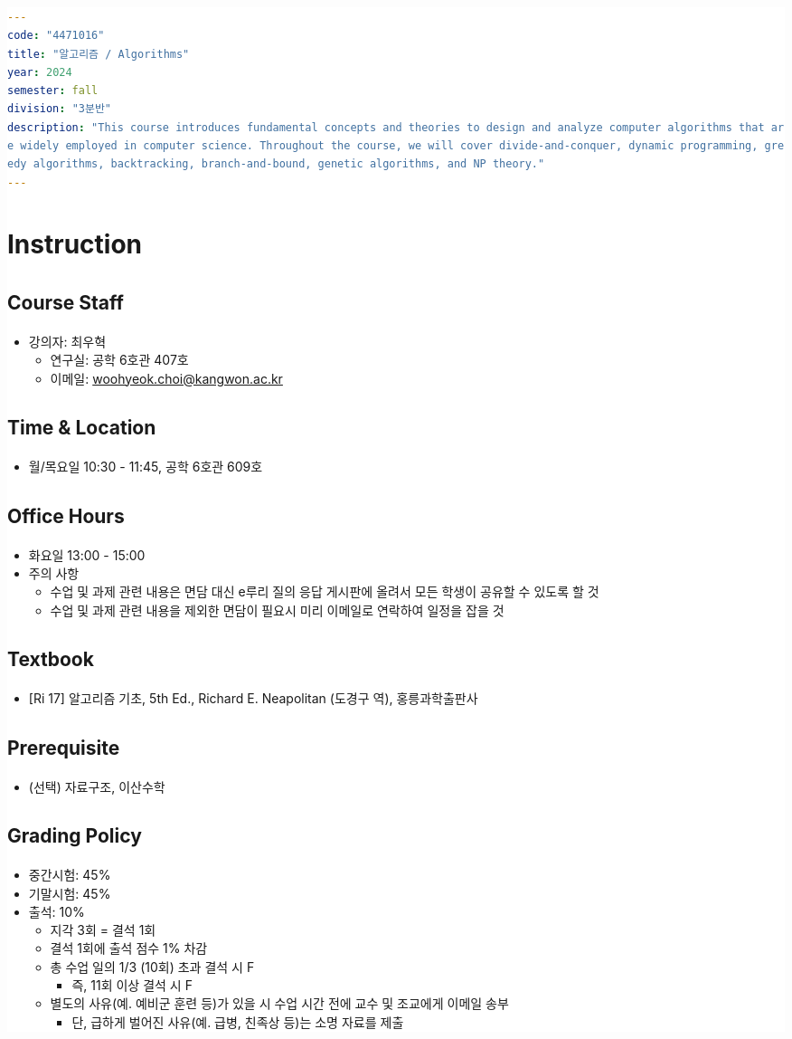 ```yaml
---
code: "4471016"
title: "알고리즘 / Algorithms"
year: 2024
semester: fall
division: "3분반"
description: "This course introduces fundamental concepts and theories to design and analyze computer algorithms that are widely employed in computer science. Throughout the course, we will cover divide-and-conquer, dynamic programming, greedy algorithms, backtracking, branch-and-bound, genetic algorithms, and NP theory."
---
```

# Instruction
## Course Staff
* 강의자: 최우혁
  * 연구실: 공학 6호관 407호
  * 이메일: woohyeok.choi@kangwon.ac.kr
  
## Time & Location
* 월/목요일 10:30 - 11:45, 공학 6호관 609호

## Office Hours
* 화요일 13:00 - 15:00
* 주의 사항
   * 수업 및 과제 관련 내용은 면담 대신 e루리 질의 응답 게시판에 올려서 모든 학생이 공유할 수 있도록 할 것
   * 수업 및 과제 관련 내용을 제외한 면담이 필요시 미리 이메일로 연락하여 일정을 잡을 것

## Textbook
* [Ri 17] 알고리즘 기초, 5th Ed., Richard E. Neapolitan (도경구 역), 홍릉과학출판사

## Prerequisite
* (선택) 자료구조, 이산수학

## Grading Policy
- 중간시험: 45%
- 기말시험: 45%
- 출석: 10%
   - 지각 3회 = 결석 1회
   - 결석 1회에 출석 점수 1% 차감
   - 총 수업 일의 1/3 (10회) 초과 결석 시 F
      - 즉, 11회 이상 결석 시 F
   - 별도의 사유(예. 예비군 훈련 등)가 있을 시 수업 시간 전에 교수 및 조교에게 이메일 송부
      - 단, 급하게 벌어진 사유(예. 급병, 친족상 등)는 소명 자료를 제출
